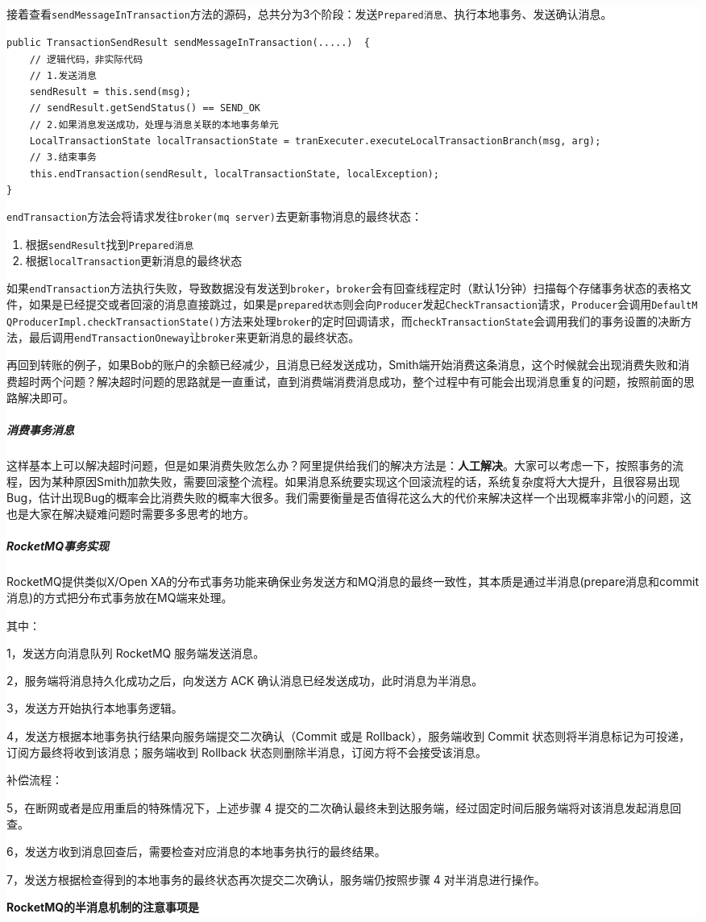 接着查看`sendMessageInTransaction`方法的源码，总共分为3个阶段：发送`Prepared消息`、执行本地事务、发送确认消息。

```
public TransactionSendResult sendMessageInTransaction(.....)  {
    // 逻辑代码，非实际代码
    // 1.发送消息
    sendResult = this.send(msg);
    // sendResult.getSendStatus() == SEND_OK
    // 2.如果消息发送成功，处理与消息关联的本地事务单元
    LocalTransactionState localTransactionState = tranExecuter.executeLocalTransactionBranch(msg, arg);
    // 3.结束事务
    this.endTransaction(sendResult, localTransactionState, localException);
}
```

`endTransaction`方法会将请求发往`broker(mq server)`去更新事物消息的最终状态：

1. 根据`sendResult`找到`Prepared消息`
2. 根据`localTransaction`更新消息的最终状态

如果`endTransaction`方法执行失败，导致数据没有发送到`broker`，`broker`会有回查线程定时（默认1分钟）扫描每个存储事务状态的表格文件，如果是已经提交或者回滚的消息直接跳过，如果是`prepared状态`则会向`Producer`发起`CheckTransaction`请求，`Producer`会调用`DefaultMQProducerImpl.checkTransactionState()`方法来处理`broker`的定时回调请求，而`checkTransactionState`会调用我们的事务设置的决断方法，最后调用`endTransactionOneway`让`broker`来更新消息的最终状态。

再回到转账的例子，如果Bob的账户的余额已经减少，且消息已经发送成功，Smith端开始消费这条消息，这个时候就会出现消费失败和消费超时两个问题？解决超时问题的思路就是一直重试，直到消费端消费消息成功，整个过程中有可能会出现消息重复的问题，按照前面的思路解决即可。

##### 消费事务消息

这样基本上可以解决超时问题，但是如果消费失败怎么办？阿里提供给我们的解决方法是：**人工解决**。大家可以考虑一下，按照事务的流程，因为某种原因Smith加款失败，需要回滚整个流程。如果消息系统要实现这个回滚流程的话，系统复杂度将大大提升，且很容易出现Bug，估计出现Bug的概率会比消费失败的概率大很多。我们需要衡量是否值得花这么大的代价来解决这样一个出现概率非常小的问题，这也是大家在解决疑难问题时需要多多思考的地方。

##### RocketMQ事务实现

RocketMQ提供类似X/Open XA的分布式事务功能来确保业务发送方和MQ消息的最终一致性，其本质是通过半消息(prepare消息和commit消息)的方式把分布式事务放在MQ端来处理。

其中：

1，发送方向消息队列 RocketMQ 服务端发送消息。

2，服务端将消息持久化成功之后，向发送方 ACK 确认消息已经发送成功，此时消息为半消息。

3，发送方开始执行本地事务逻辑。

4，发送方根据本地事务执行结果向服务端提交二次确认（Commit 或是 Rollback），服务端收到 Commit 状态则将半消息标记为可投递，订阅方最终将收到该消息；服务端收到 Rollback 状态则删除半消息，订阅方将不会接受该消息。

补偿流程：

5，在断网或者是应用重启的特殊情况下，上述步骤 4 提交的二次确认最终未到达服务端，经过固定时间后服务端将对该消息发起消息回查。

6，发送方收到消息回查后，需要检查对应消息的本地事务执行的最终结果。

7，发送方根据检查得到的本地事务的最终状态再次提交二次确认，服务端仍按照步骤 4 对半消息进行操作。

**RocketMQ的半消息机制的注意事项是**
